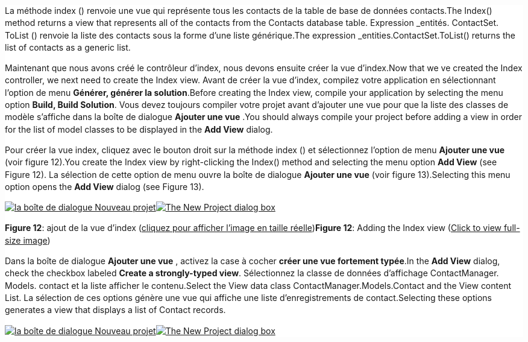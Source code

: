 <span data-ttu-id="86b7e-300">La méthode index () renvoie une vue qui représente tous les contacts de la table de base de données contacts.</span><span class="sxs-lookup"><span data-stu-id="86b7e-300">The Index() method returns a view that represents all of the contacts from the Contacts database table.</span></span> <span data-ttu-id="86b7e-301">Expression \_entités. ContactSet. ToList () renvoie la liste des contacts sous la forme d’une liste générique.</span><span class="sxs-lookup"><span data-stu-id="86b7e-301">The expression \_entities.ContactSet.ToList() returns the list of contacts as a generic list.</span></span>

<span data-ttu-id="86b7e-302">Maintenant que nous avons créé le contrôleur d’index, nous devons ensuite créer la vue d’index.</span><span class="sxs-lookup"><span data-stu-id="86b7e-302">Now that we ve created the Index controller, we next need to create the Index view.</span></span> <span data-ttu-id="86b7e-303">Avant de créer la vue d’index, compilez votre application en sélectionnant l’option de menu **Générer, générer la solution**.</span><span class="sxs-lookup"><span data-stu-id="86b7e-303">Before creating the Index view, compile your application by selecting the menu option **Build, Build Solution**.</span></span> <span data-ttu-id="86b7e-304">Vous devez toujours compiler votre projet avant d’ajouter une vue pour que la liste des classes de modèle s’affiche dans la boîte de dialogue **Ajouter une vue** .</span><span class="sxs-lookup"><span data-stu-id="86b7e-304">You should always compile your project before adding a view in order for the list of model classes to be displayed in the **Add View** dialog.</span></span>

<span data-ttu-id="86b7e-305">Pour créer la vue index, cliquez avec le bouton droit sur la méthode index () et sélectionnez l’option de menu **Ajouter une vue** (voir figure 12).</span><span class="sxs-lookup"><span data-stu-id="86b7e-305">You create the Index view by right-clicking the Index() method and selecting the menu option **Add View** (see Figure 12).</span></span> <span data-ttu-id="86b7e-306">La sélection de cette option de menu ouvre la boîte de dialogue **Ajouter une vue** (voir figure 13).</span><span class="sxs-lookup"><span data-stu-id="86b7e-306">Selecting this menu option opens the **Add View** dialog (see Figure 13).</span></span>

<span data-ttu-id="86b7e-307">[![la boîte de dialogue Nouveau projet](iteration-1-create-the-application-cs/_static/image12.jpg)](iteration-1-create-the-application-cs/_static/image23.png)</span><span class="sxs-lookup"><span data-stu-id="86b7e-307">[![The New Project dialog box](iteration-1-create-the-application-cs/_static/image12.jpg)](iteration-1-create-the-application-cs/_static/image23.png)</span></span>

<span data-ttu-id="86b7e-308">**Figure 12**: ajout de la vue d’index ([cliquez pour afficher l’image en taille réelle](iteration-1-create-the-application-cs/_static/image24.png))</span><span class="sxs-lookup"><span data-stu-id="86b7e-308">**Figure 12**: Adding the Index view ([Click to view full-size image](iteration-1-create-the-application-cs/_static/image24.png))</span></span>

<span data-ttu-id="86b7e-309">Dans la boîte de dialogue **Ajouter une vue** , activez la case à cocher **créer une vue fortement typée**.</span><span class="sxs-lookup"><span data-stu-id="86b7e-309">In the **Add View** dialog, check the checkbox labeled **Create a strongly-typed view**.</span></span> <span data-ttu-id="86b7e-310">Sélectionnez la classe de données d’affichage ContactManager. Models. contact et la liste afficher le contenu.</span><span class="sxs-lookup"><span data-stu-id="86b7e-310">Select the View data class ContactManager.Models.Contact and the View content List.</span></span> <span data-ttu-id="86b7e-311">La sélection de ces options génère une vue qui affiche une liste d’enregistrements de contact.</span><span class="sxs-lookup"><span data-stu-id="86b7e-311">Selecting these options generates a view that displays a list of Contact records.</span></span>

<span data-ttu-id="86b7e-312">[![la boîte de dialogue Nouveau projet](iteration-1-create-the-application-cs/_static/image13.jpg)](iteration-1-create-the-application-cs/_static/image25.png)</span><span class="sxs-lookup"><span data-stu-id="86b7e-312">[![The New Project dialog box](iteration-1-create-the-application-cs/_static/image13.jpg)](iteration-1-create-the-application-cs/_static/image25.png)</span></span>
